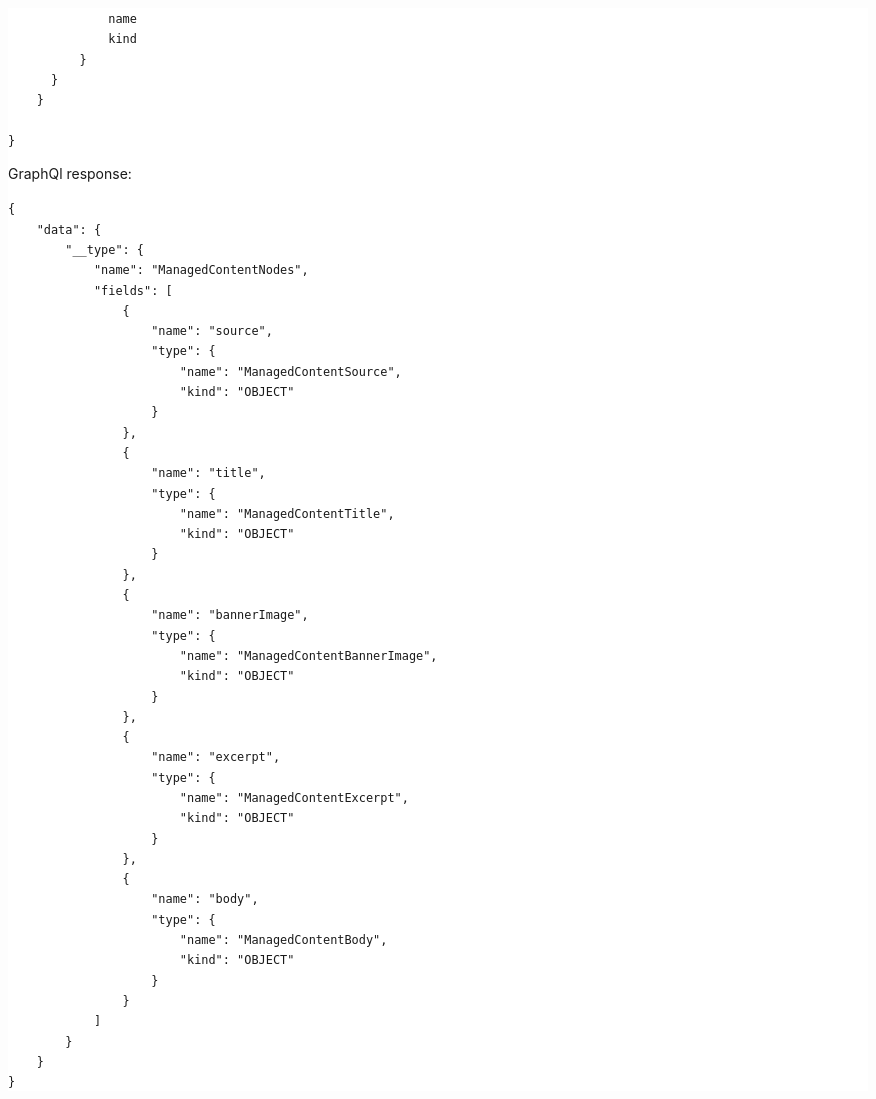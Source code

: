 ```
              name
              kind
          }
      }
    }
  
}
```
GraphQl response:
```
{
    "data": {
        "__type": {
            "name": "ManagedContentNodes",
            "fields": [
                {
                    "name": "source",
                    "type": {
                        "name": "ManagedContentSource",
                        "kind": "OBJECT"
                    }
                },
                {
                    "name": "title",
                    "type": {
                        "name": "ManagedContentTitle",
                        "kind": "OBJECT"
                    }
                },
                {
                    "name": "bannerImage",
                    "type": {
                        "name": "ManagedContentBannerImage",
                        "kind": "OBJECT"
                    }
                },
                {
                    "name": "excerpt",
                    "type": {
                        "name": "ManagedContentExcerpt",
                        "kind": "OBJECT"
                    }
                },
                {
                    "name": "body",
                    "type": {
                        "name": "ManagedContentBody",
                        "kind": "OBJECT"
                    }
                }
            ]
        }
    }
}
```
